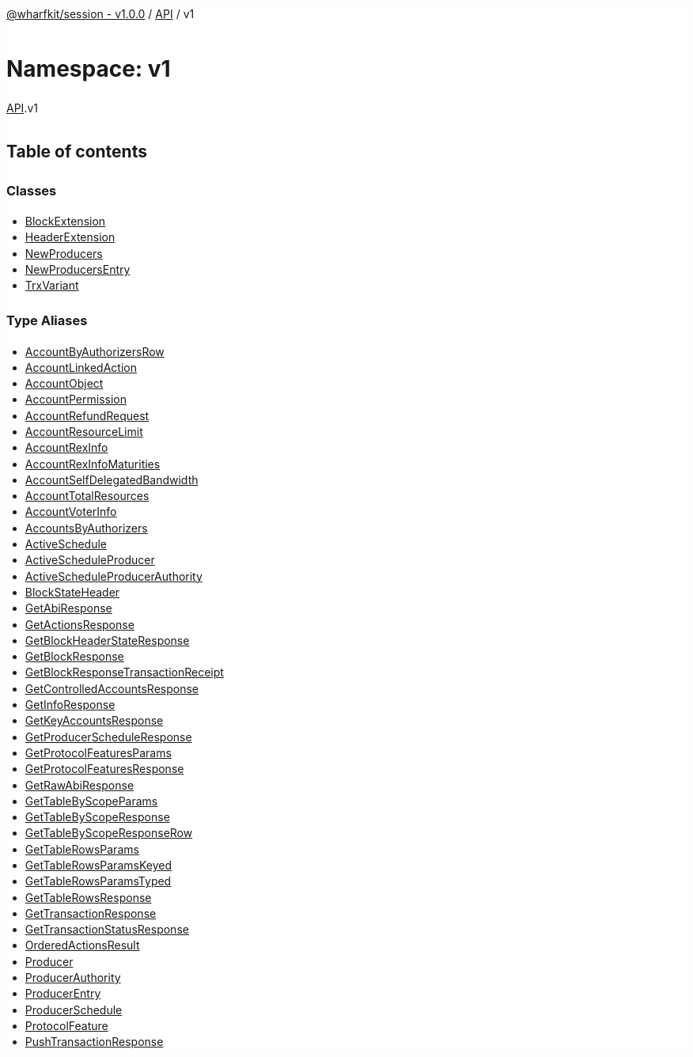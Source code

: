 [@wharfkit/session - v1.0.0](/docs/testREADME.md) / [API](/docs/testmodules/API.md) / v1

# Namespace: v1

[API](/docs/testmodules/API.md).v1

## Table of contents

### Classes

- [BlockExtension](/docs/testclasses/API.v1.BlockExtension.md)
- [HeaderExtension](/docs/testclasses/API.v1.HeaderExtension.md)
- [NewProducers](/docs/testclasses/API.v1.NewProducers.md)
- [NewProducersEntry](/docs/testclasses/API.v1.NewProducersEntry.md)
- [TrxVariant](/docs/testclasses/API.v1.TrxVariant.md)

### Type Aliases

- [AccountByAuthorizersRow](/docs/testmodules/API.v1.md#accountbyauthorizersrow)
- [AccountLinkedAction](/docs/testmodules/API.v1.md#accountlinkedaction)
- [AccountObject](/docs/testmodules/API.v1.md#accountobject)
- [AccountPermission](/docs/testmodules/API.v1.md#accountpermission)
- [AccountRefundRequest](/docs/testmodules/API.v1.md#accountrefundrequest)
- [AccountResourceLimit](/docs/testmodules/API.v1.md#accountresourcelimit)
- [AccountRexInfo](/docs/testmodules/API.v1.md#accountrexinfo)
- [AccountRexInfoMaturities](/docs/testmodules/API.v1.md#accountrexinfomaturities)
- [AccountSelfDelegatedBandwidth](/docs/testmodules/API.v1.md#accountselfdelegatedbandwidth)
- [AccountTotalResources](/docs/testmodules/API.v1.md#accounttotalresources)
- [AccountVoterInfo](/docs/testmodules/API.v1.md#accountvoterinfo)
- [AccountsByAuthorizers](/docs/testmodules/API.v1.md#accountsbyauthorizers)
- [ActiveSchedule](/docs/testmodules/API.v1.md#activeschedule)
- [ActiveScheduleProducer](/docs/testmodules/API.v1.md#activescheduleproducer)
- [ActiveScheduleProducerAuthority](/docs/testmodules/API.v1.md#activescheduleproducerauthority)
- [BlockStateHeader](/docs/testmodules/API.v1.md#blockstateheader)
- [GetAbiResponse](/docs/testmodules/API.v1.md#getabiresponse)
- [GetActionsResponse](/docs/testmodules/API.v1.md#getactionsresponse)
- [GetBlockHeaderStateResponse](/docs/testmodules/API.v1.md#getblockheaderstateresponse)
- [GetBlockResponse](/docs/testmodules/API.v1.md#getblockresponse)
- [GetBlockResponseTransactionReceipt](/docs/testmodules/API.v1.md#getblockresponsetransactionreceipt)
- [GetControlledAccountsResponse](/docs/testmodules/API.v1.md#getcontrolledaccountsresponse)
- [GetInfoResponse](/docs/testmodules/API.v1.md#getinforesponse)
- [GetKeyAccountsResponse](/docs/testmodules/API.v1.md#getkeyaccountsresponse)
- [GetProducerScheduleResponse](/docs/testmodules/API.v1.md#getproducerscheduleresponse)
- [GetProtocolFeaturesParams](/docs/testmodules/API.v1.md#getprotocolfeaturesparams)
- [GetProtocolFeaturesResponse](/docs/testmodules/API.v1.md#getprotocolfeaturesresponse)
- [GetRawAbiResponse](/docs/testmodules/API.v1.md#getrawabiresponse)
- [GetTableByScopeParams](/docs/testmodules/API.v1.md#gettablebyscopeparams)
- [GetTableByScopeResponse](/docs/testmodules/API.v1.md#gettablebyscoperesponse)
- [GetTableByScopeResponseRow](/docs/testmodules/API.v1.md#gettablebyscoperesponserow)
- [GetTableRowsParams](/docs/testmodules/API.v1.md#gettablerowsparams)
- [GetTableRowsParamsKeyed](/docs/testmodules/API.v1.md#gettablerowsparamskeyed)
- [GetTableRowsParamsTyped](/docs/testmodules/API.v1.md#gettablerowsparamstyped)
- [GetTableRowsResponse](/docs/testmodules/API.v1.md#gettablerowsresponse)
- [GetTransactionResponse](/docs/testmodules/API.v1.md#gettransactionresponse)
- [GetTransactionStatusResponse](/docs/testmodules/API.v1.md#gettransactionstatusresponse)
- [OrderedActionsResult](/docs/testmodules/API.v1.md#orderedactionsresult)
- [Producer](/docs/testmodules/API.v1.md#producer)
- [ProducerAuthority](/docs/testmodules/API.v1.md#producerauthority)
- [ProducerEntry](/docs/testmodules/API.v1.md#producerentry)
- [ProducerSchedule](/docs/testmodules/API.v1.md#producerschedule)
- [ProtocolFeature](/docs/testmodules/API.v1.md#protocolfeature)
- [PushTransactionResponse](/docs/testmodules/API.v1.md#pushtransactionresponse)